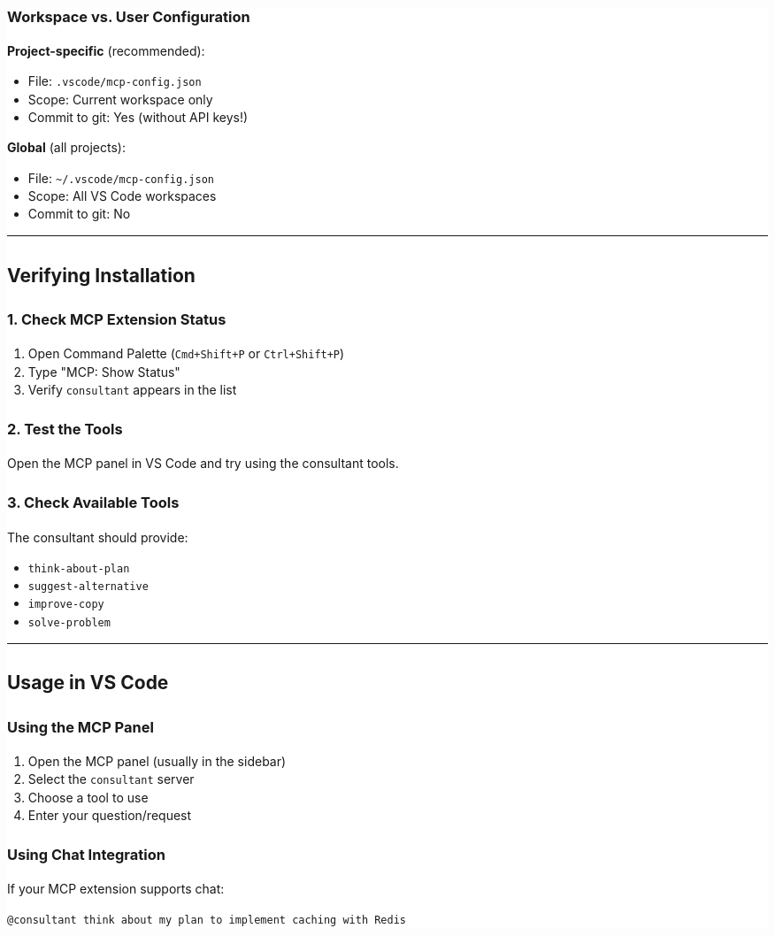 ### Workspace vs. User Configuration

**Project-specific** (recommended):

- File: `.vscode/mcp-config.json`
- Scope: Current workspace only
- Commit to git: Yes (without API keys!)

**Global** (all projects):

- File: `~/.vscode/mcp-config.json`
- Scope: All VS Code workspaces
- Commit to git: No

---

## Verifying Installation

### 1. Check MCP Extension Status

1. Open Command Palette (`Cmd+Shift+P` or `Ctrl+Shift+P`)
2. Type "MCP: Show Status"
3. Verify `consultant` appears in the list

### 2. Test the Tools

Open the MCP panel in VS Code and try using the consultant tools.

### 3. Check Available Tools

The consultant should provide:

- `think-about-plan`
- `suggest-alternative`
- `improve-copy`
- `solve-problem`

---

## Usage in VS Code

### Using the MCP Panel

1. Open the MCP panel (usually in the sidebar)
2. Select the `consultant` server
3. Choose a tool to use
4. Enter your question/request

### Using Chat Integration

If your MCP extension supports chat:

```
@consultant think about my plan to implement caching with Redis
```
